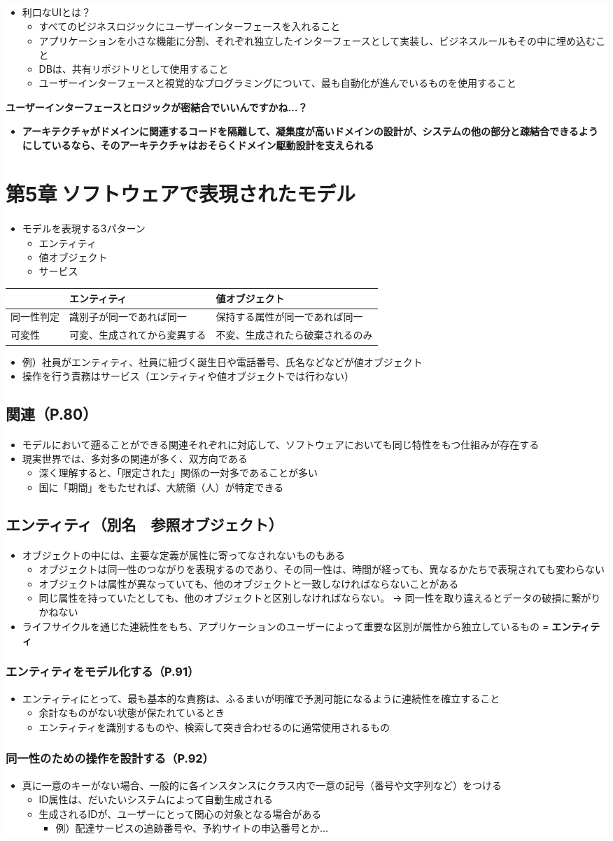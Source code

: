 - 利口なUIとは？
    - すべてのビジネスロジックにユーザーインターフェースを入れること
    - アプリケーションを小さな機能に分割、それぞれ独立したインターフェースとして実装し、ビジネスルールもその中に埋め込むこと
    - DBは、共有リポジトリとして使用すること
    - ユーザーインターフェースと視覚的なプログラミングについて、最も自動化が進んでいるものを使用すること

**ユーザーインターフェースとロジックが密結合でいいんですかね…？**

- **アーキテクチャがドメインに関連するコードを隔離して、凝集度が高いドメインの設計が、システムの他の部分と疎結合できるようにしているなら、そのアーキテクチャはおそらくドメイン駆動設計を支えられる**

# 第5章 ソフトウェアで表現されたモデル

- モデルを表現する3パターン
    - エンティティ
    - 値オブジェクト
    - サービス

| | エンティティ | 値オブジェクト |
| :--- | :--- | :--- |
| 同一性判定 | 識別子が同一であれば同一 | 保持する属性が同一であれば同一 |
| 可変性 | 可変、生成されてから変異する | 不変、生成されたら破棄されるのみ |

- 例）社員がエンティティ、社員に紐づく誕生日や電話番号、氏名などなどが値オブジェクト
- 操作を行う責務はサービス（エンティティや値オブジェクトでは行わない）

## 関連（P.80）

- モデルにおいて遡ることができる関連それぞれに対応して、ソフトウェアにおいても同じ特性をもつ仕組みが存在する
- 現実世界では、多対多の関連が多く、双方向である
    - 深く理解すると、「限定された」関係の一対多であることが多い
    - 国に「期間」をもたせれば、大統領（人）が特定できる

## エンティティ（別名　参照オブジェクト）

- オブジェクトの中には、主要な定義が属性に寄ってなされないものもある
    - オブジェクトは同一性のつながりを表現するのであり、その同一性は、時間が経っても、異なるかたちで表現されても変わらない
    - オブジェクトは属性が異なっていても、他のオブジェクトと一致しなければならないことがある
    - 同じ属性を持っていたとしても、他のオブジェクトと区別しなければならない。 → 同一性を取り違えるとデータの破損に繋がりかねない
- ライフサイクルを通じた連続性をもち、アプリケーションのユーザーによって重要な区別が属性から独立しているもの = **エンティティ**

### エンティティをモデル化する（P.91）

- エンティティにとって、最も基本的な責務は、ふるまいが明確で予測可能になるように連続性を確立すること
    - 余計なものがない状態が保たれているとき
    - エンティティを識別するものや、検索して突き合わせるのに通常使用されるもの

### 同一性のための操作を設計する（P.92）

- 真に一意のキーがない場合、一般的に各インスタンスにクラス内で一意の記号（番号や文字列など）をつける
    - ID属性は、だいたいシステムによって自動生成される
    - 生成されるIDが、ユーザーにとって関心の対象となる場合がある
        - 例）配達サービスの追跡番号や、予約サイトの申込番号とか…
